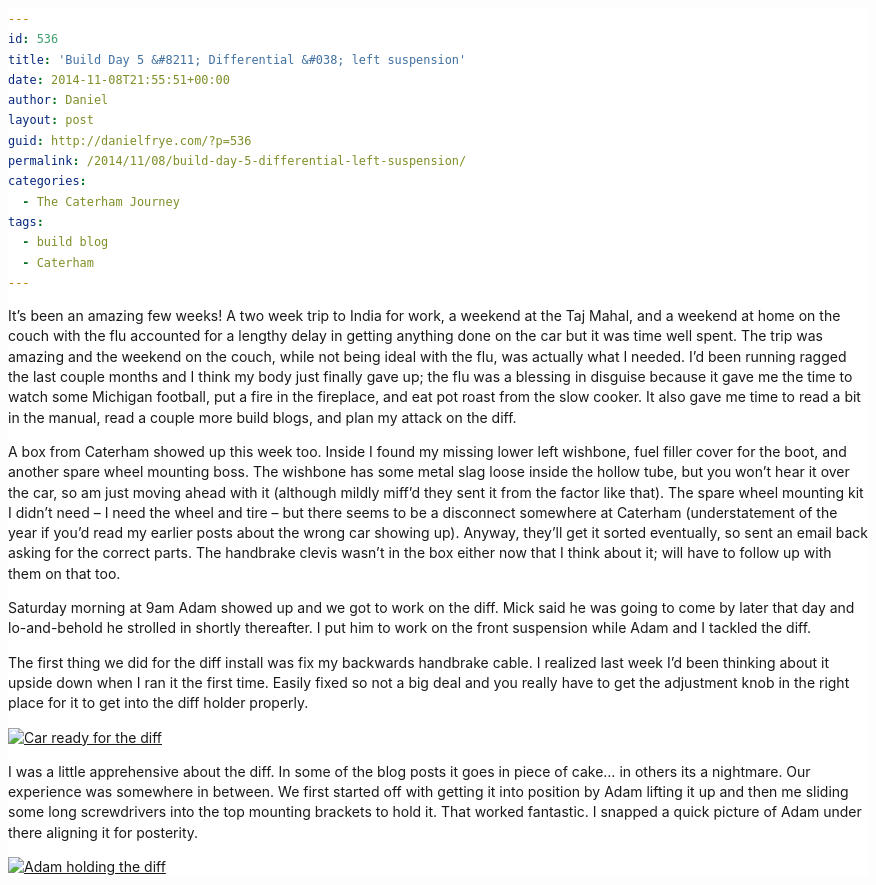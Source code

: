 ```yaml
---
id: 536
title: 'Build Day 5 &#8211; Differential &#038; left suspension'
date: 2014-11-08T21:55:51+00:00
author: Daniel
layout: post
guid: http://danielfrye.com/?p=536
permalink: /2014/11/08/build-day-5-differential-left-suspension/
categories:
  - The Caterham Journey
tags:
  - build blog
  - Caterham
---
```

It&#8217;s been an amazing few weeks! A two week trip to India for work, a weekend at the Taj Mahal, and a weekend at home on the couch with the flu accounted for a lengthy delay in getting anything done on the car but it was time well spent. The trip was amazing and the weekend on the couch, while not being ideal with the flu, was actually what I needed. I&#8217;d been running ragged the last couple months and I think my body just finally gave up; the flu was a blessing in disguise because it gave me the time to watch some Michigan football, put a fire in the fireplace, and eat pot roast from the slow cooker. It also gave me time to read a bit in the manual, read a couple more build blogs, and plan my attack on the diff.

A box from Caterham showed up this week too. Inside I found my missing lower left wishbone, fuel filler cover for the boot, and another spare wheel mounting boss. The wishbone has some metal slag loose inside the hollow tube, but you won&#8217;t hear it over the car, so am just moving ahead with it (although mildly miff&#8217;d they sent it from the factor like that). The spare wheel mounting kit I didn&#8217;t need &#8211; I need the wheel and tire &#8211; but there seems to be a disconnect somewhere at Caterham (understatement of the year if you&#8217;d read my earlier posts about the wrong car showing up). Anyway, they&#8217;ll get it sorted eventually, so sent an email back asking for the correct parts. The handbrake clevis wasn&#8217;t in the box either now that I think about it; will have to follow up with them on that too.

Saturday morning at 9am Adam showed up and we got to work on the diff. Mick said he was going to come by later that day and lo-and-behold he strolled in shortly thereafter. I put him to work on the front suspension while Adam and I tackled the diff.

The first thing we did for the diff install was fix my backwards handbrake cable. I realized last week I&#8217;d been thinking about it upside down when I ran it the first time. Easily fixed so not a big deal and you really have to get the adjustment knob in the right place for it to get into the diff holder properly.

[<img loading="lazy" class="aligncenter size-full wp-image-542" src="http://danielfrye.com/wp-content/uploads/2014/11/20141108_094053.jpg" alt="Car ready for the diff" width="4128" height="2322" srcset="http://danielfrye.com/wp-content/uploads/2014/11/20141108_094053.jpg 4128w, http://danielfrye.com/wp-content/uploads/2014/11/20141108_094053-300x169.jpg 300w, http://danielfrye.com/wp-content/uploads/2014/11/20141108_094053-768x432.jpg 768w, http://danielfrye.com/wp-content/uploads/2014/11/20141108_094053-1024x576.jpg 1024w, http://danielfrye.com/wp-content/uploads/2014/11/20141108_094053-1200x675.jpg 1200w" sizes="(max-width: 4128px) 100vw, 4128px" />](http://danielfrye.com/wp-content/uploads/2014/11/20141108_094053.jpg)

I was a little apprehensive about the diff. In some of the blog posts it goes in piece of cake&#8230; in others its a nightmare. Our experience was somewhere in between. We first started off with getting it into position by Adam lifting it up and then me sliding some long screwdrivers into the top mounting brackets to hold it. That worked fantastic. I snapped a quick picture of Adam under there aligning it for posterity.

[<img loading="lazy" class="aligncenter size-full wp-image-541" src="http://danielfrye.com/wp-content/uploads/2014/11/20141108_103018.jpg" alt="Adam holding the diff" width="4128" height="2322" srcset="http://danielfrye.com/wp-content/uploads/2014/11/20141108_103018.jpg 4128w, http://danielfrye.com/wp-content/uploads/2014/11/20141108_103018-300x169.jpg 300w, http://danielfrye.com/wp-content/uploads/2014/11/20141108_103018-768x432.jpg 768w, http://danielfrye.com/wp-content/uploads/2014/11/20141108_103018-1024x576.jpg 1024w, http://danielfrye.com/wp-content/uploads/2014/11/20141108_103018-1200x675.jpg 1200w" sizes="(max-width: 4128px) 100vw, 4128px" />](http://danielfrye.com/wp-content/uploads/2014/11/20141108_103018.jpg)
